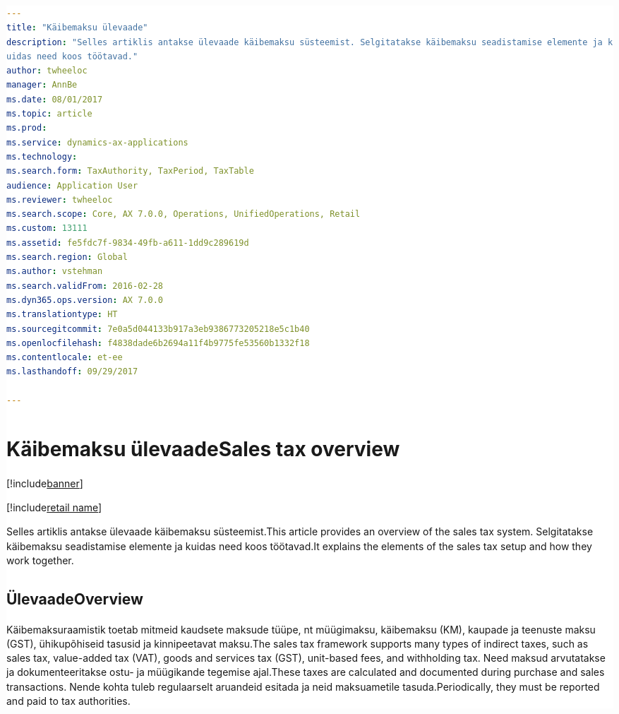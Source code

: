 ```yaml
---
title: "Käibemaksu ülevaade"
description: "Selles artiklis antakse ülevaade käibemaksu süsteemist. Selgitatakse käibemaksu seadistamise elemente ja kuidas need koos töötavad."
author: twheeloc
manager: AnnBe
ms.date: 08/01/2017
ms.topic: article
ms.prod: 
ms.service: dynamics-ax-applications
ms.technology: 
ms.search.form: TaxAuthority, TaxPeriod, TaxTable
audience: Application User
ms.reviewer: twheeloc
ms.search.scope: Core, AX 7.0.0, Operations, UnifiedOperations, Retail
ms.custom: 13111
ms.assetid: fe5fdc7f-9834-49fb-a611-1dd9c289619d
ms.search.region: Global
ms.author: vstehman
ms.search.validFrom: 2016-02-28
ms.dyn365.ops.version: AX 7.0.0
ms.translationtype: HT
ms.sourcegitcommit: 7e0a5d044133b917a3eb9386773205218e5c1b40
ms.openlocfilehash: f4838dade6b2694a11f4b9775fe53560b1332f18
ms.contentlocale: et-ee
ms.lasthandoff: 09/29/2017

---
```


# <a name="sales-tax-overview"></a><span data-ttu-id="98e19-104">Käibemaksu ülevaade</span><span class="sxs-lookup"><span data-stu-id="98e19-104">Sales tax overview</span></span>

[!include[banner](../includes/banner.md)]

[!include[retail name](../includes/retail-name.md)]


<span data-ttu-id="98e19-105">Selles artiklis antakse ülevaade käibemaksu süsteemist.</span><span class="sxs-lookup"><span data-stu-id="98e19-105">This article provides an overview of the sales tax system.</span></span> <span data-ttu-id="98e19-106">Selgitatakse käibemaksu seadistamise elemente ja kuidas need koos töötavad.</span><span class="sxs-lookup"><span data-stu-id="98e19-106">It explains the elements of the sales tax setup and how they work together.</span></span>

<a name="overview"></a><span data-ttu-id="98e19-107">Ülevaade</span><span class="sxs-lookup"><span data-stu-id="98e19-107">Overview</span></span>
--------

<span data-ttu-id="98e19-108">Käibemaksuraamistik toetab mitmeid kaudsete maksude tüüpe, nt müügimaksu, käibemaksu (KM), kaupade ja teenuste maksu (GST), ühikupõhiseid tasusid ja kinnipeetavat maksu.</span><span class="sxs-lookup"><span data-stu-id="98e19-108">The sales tax framework supports many types of indirect taxes, such as sales tax, value-added tax (VAT), goods and services tax (GST), unit-based fees, and withholding tax.</span></span> <span data-ttu-id="98e19-109">Need maksud arvutatakse ja dokumenteeritakse ostu- ja müügikande tegemise ajal.</span><span class="sxs-lookup"><span data-stu-id="98e19-109">These taxes are calculated and documented during purchase and sales transactions.</span></span> <span data-ttu-id="98e19-110">Nende kohta tuleb regulaarselt aruandeid esitada ja neid maksuametile tasuda.</span><span class="sxs-lookup"><span data-stu-id="98e19-110">Periodically, they must be reported and paid to tax authorities.</span></span> 
